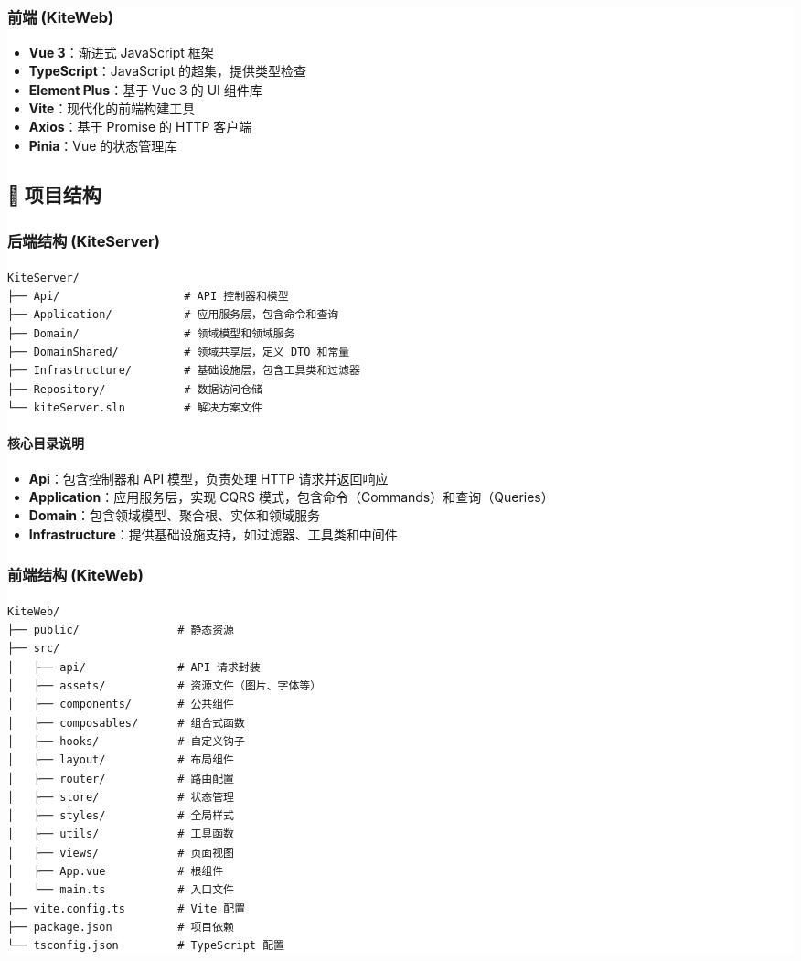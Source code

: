 ### 前端 (KiteWeb)
- **Vue 3**：渐进式 JavaScript 框架
- **TypeScript**：JavaScript 的超集，提供类型检查
- **Element Plus**：基于 Vue 3 的 UI 组件库
- **Vite**：现代化的前端构建工具
- **Axios**：基于 Promise 的 HTTP 客户端
- **Pinia**：Vue 的状态管理库

## 📂 项目结构

### 后端结构 (KiteServer)

```
KiteServer/
├── Api/                   # API 控制器和模型
├── Application/           # 应用服务层，包含命令和查询
├── Domain/                # 领域模型和领域服务
├── DomainShared/          # 领域共享层，定义 DTO 和常量
├── Infrastructure/        # 基础设施层，包含工具类和过滤器
├── Repository/            # 数据访问仓储
└── kiteServer.sln         # 解决方案文件
```

#### 核心目录说明

- **Api**：包含控制器和 API 模型，负责处理 HTTP 请求并返回响应
- **Application**：应用服务层，实现 CQRS 模式，包含命令（Commands）和查询（Queries）
- **Domain**：包含领域模型、聚合根、实体和领域服务
- **Infrastructure**：提供基础设施支持，如过滤器、工具类和中间件

### 前端结构 (KiteWeb)

```
KiteWeb/
├── public/               # 静态资源
├── src/
│   ├── api/              # API 请求封装
│   ├── assets/           # 资源文件（图片、字体等）
│   ├── components/       # 公共组件
│   ├── composables/      # 组合式函数
│   ├── hooks/            # 自定义钩子
│   ├── layout/           # 布局组件
│   ├── router/           # 路由配置
│   ├── store/            # 状态管理
│   ├── styles/           # 全局样式
│   ├── utils/            # 工具函数
│   ├── views/            # 页面视图
│   ├── App.vue           # 根组件
│   └── main.ts           # 入口文件
├── vite.config.ts        # Vite 配置
├── package.json          # 项目依赖
└── tsconfig.json         # TypeScript 配置
```
